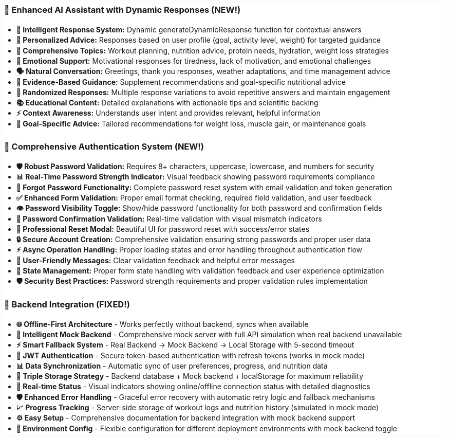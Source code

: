 ### 🤖 Enhanced AI Assistant with Dynamic Responses (NEW!)
- **🧠 Intelligent Response System:** Dynamic generateDynamicResponse function for contextual answers
- **👤 Personalized Advice:** Responses based on user profile (goal, activity level, weight) for targeted guidance
- **💪 Comprehensive Topics:** Workout planning, nutrition advice, protein needs, hydration, weight loss strategies
- **💖 Emotional Support:** Motivational responses for tiredness, lack of motivation, and emotional challenges
- **🗣️ Natural Conversation:** Greetings, thank you responses, weather adaptations, and time management advice
- **💊 Evidence-Based Guidance:** Supplement recommendations and goal-specific nutritional advice
- **🎲 Randomized Responses:** Multiple response variations to avoid repetitive answers and maintain engagement
- **📚 Educational Content:** Detailed explanations with actionable tips and scientific backing
- **⚡ Context Awareness:** Understands user intent and provides relevant, helpful information
- **🎯 Goal-Specific Advice:** Tailored recommendations for weight loss, muscle gain, or maintenance goals

### 🔐 Comprehensive Authentication System (NEW!)
- **🛡️ Robust Password Validation:** Requires 8+ characters, uppercase, lowercase, and numbers for security
- **📊 Real-Time Password Strength Indicator:** Visual feedback showing password requirements compliance
- **🔄 Forgot Password Functionality:** Complete password reset system with email validation and token generation
- **✅ Enhanced Form Validation:** Proper email format checking, required field validation, and user feedback
- **👁️ Password Visibility Toggle:** Show/hide password functionality for both password and confirmation fields
- **🎯 Password Confirmation Validation:** Real-time validation with visual mismatch indicators
- **📧 Professional Reset Modal:** Beautiful UI for password reset with success/error states
- **🔒 Secure Account Creation:** Comprehensive validation ensuring strong passwords and proper user data
- **⚡ Async Operation Handling:** Proper loading states and error handling throughout authentication flow
- **🎨 User-Friendly Messages:** Clear validation feedback and helpful error messages
- **🔄 State Management:** Proper form state handling with validation feedback and user experience optimization
- **🛡️ Security Best Practices:** Password strength requirements and proper validation rules implementation

### 🔗 Backend Integration (FIXED!)
- **🌐 Offline-First Architecture** - Works perfectly without backend, syncs when available
- **🤖 Intelligent Mock Backend** - Comprehensive mock server with full API simulation when real backend unavailable
- **⚡ Smart Fallback System** - Real Backend → Mock Backend → Local Storage with 5-second timeout
- **🔐 JWT Authentication** - Secure token-based authentication with refresh tokens (works in mock mode)
- **📊 Data Synchronization** - Automatic sync of user preferences, progress, and nutrition data
- **💾 Triple Storage Strategy** - Backend database + Mock backend + localStorage for maximum reliability
- **🔄 Real-time Status** - Visual indicators showing online/offline connection status with detailed diagnostics
- **🛡️ Enhanced Error Handling** - Graceful error recovery with automatic retry logic and fallback mechanisms
- **📈 Progress Tracking** - Server-side storage of workout logs and nutrition history (simulated in mock mode)
- **⚙️ Easy Setup** - Comprehensive documentation for backend integration with mock backend support
- **🔧 Environment Config** - Flexible configuration for different deployment environments with mock backend toggle
